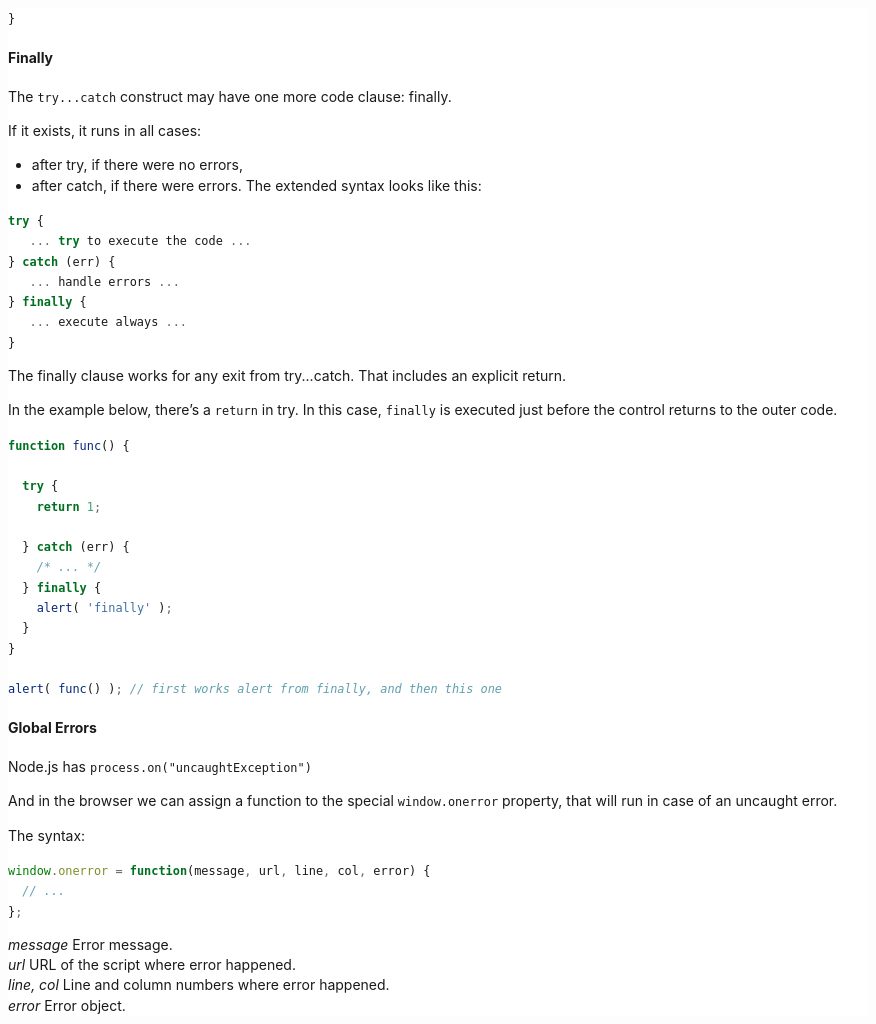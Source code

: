 ```js
}
```
#### Finally
The ``try...catch`` construct may have one more code clause: finally.

If it exists, it runs in all cases:

- after try, if there were no errors,
- after catch, if there were errors.
The extended syntax looks like this:
```js
try {
   ... try to execute the code ...
} catch (err) {
   ... handle errors ...
} finally {
   ... execute always ...
}
```

The finally clause works for any exit from try...catch. That includes an explicit return.

In the example below, there’s a ``return`` in try. In this case, ``finally`` is executed just before the control returns to the outer code.
```js
function func() {

  try {
    return 1;

  } catch (err) {
    /* ... */
  } finally {
    alert( 'finally' );
  }
}

alert( func() ); // first works alert from finally, and then this one
```

#### Global Errors
Node.js has ``process.on("uncaughtException")``

And in the browser we can assign a function to the special ``window.onerror`` property, that will run in case of an uncaught error.

The syntax:
```js
window.onerror = function(message, url, line, col, error) {
  // ...
};
```
_message_
Error message.  
_url_
URL of the script where error happened.  
_line, col_
Line and column numbers where error happened.  
_error_
Error object.  
